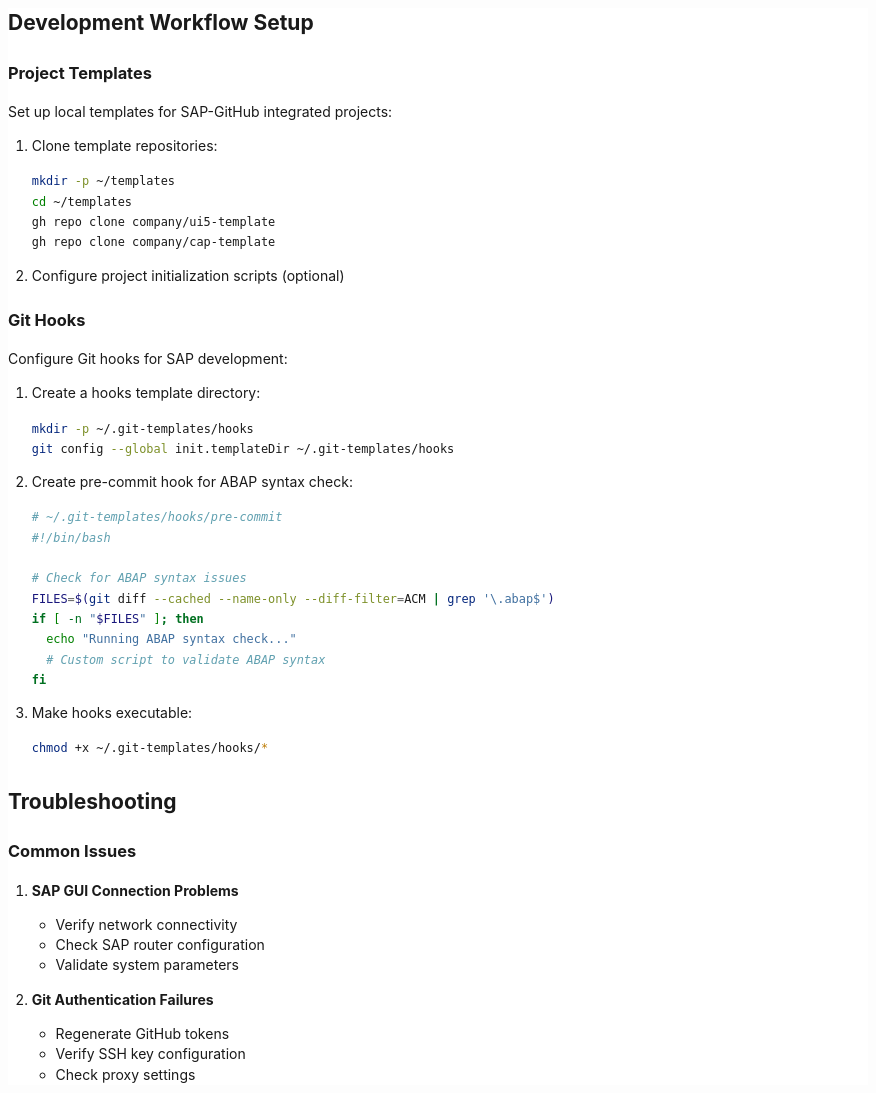 ## Development Workflow Setup

### Project Templates

Set up local templates for SAP-GitHub integrated projects:

1. Clone template repositories:
   ```bash
   mkdir -p ~/templates
   cd ~/templates
   gh repo clone company/ui5-template
   gh repo clone company/cap-template
   ```

2. Configure project initialization scripts (optional)

### Git Hooks

Configure Git hooks for SAP development:

1. Create a hooks template directory:
   ```bash
   mkdir -p ~/.git-templates/hooks
   git config --global init.templateDir ~/.git-templates/hooks
   ```

2. Create pre-commit hook for ABAP syntax check:
   ```bash
   # ~/.git-templates/hooks/pre-commit
   #!/bin/bash
   
   # Check for ABAP syntax issues
   FILES=$(git diff --cached --name-only --diff-filter=ACM | grep '\.abap$')
   if [ -n "$FILES" ]; then
     echo "Running ABAP syntax check..."
     # Custom script to validate ABAP syntax
   fi
   ```

3. Make hooks executable:
   ```bash
   chmod +x ~/.git-templates/hooks/*
   ```

## Troubleshooting

### Common Issues

1. **SAP GUI Connection Problems**
   - Verify network connectivity
   - Check SAP router configuration
   - Validate system parameters

2. **Git Authentication Failures**
   - Regenerate GitHub tokens
   - Verify SSH key configuration
   - Check proxy settings
